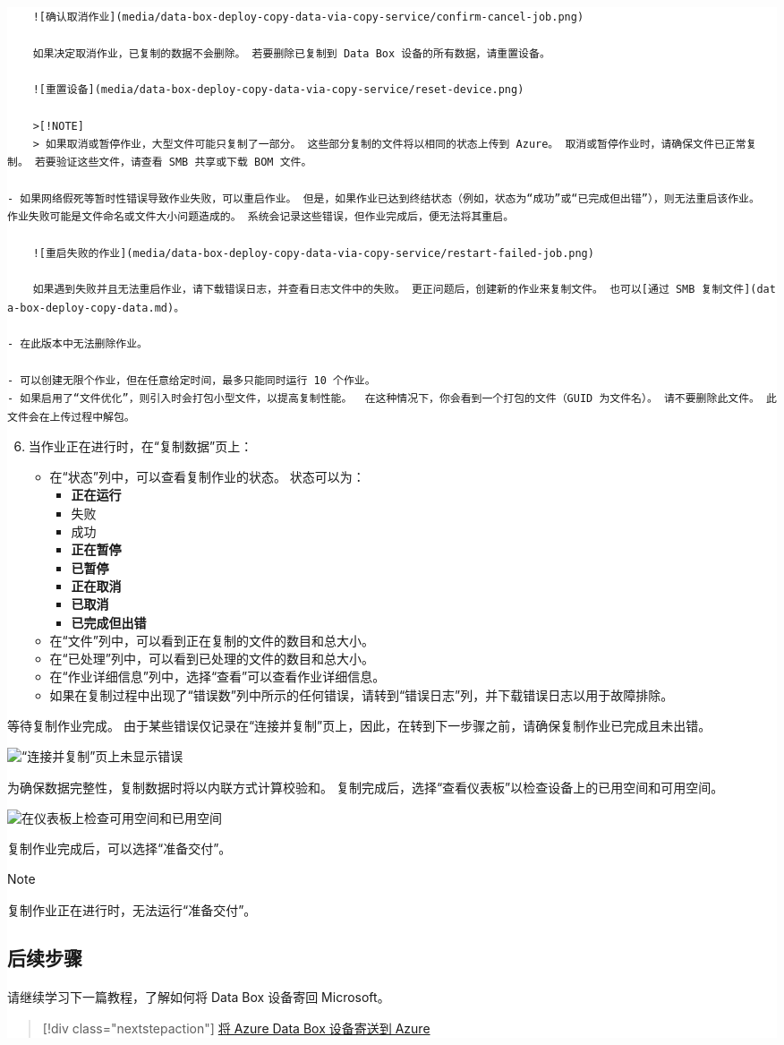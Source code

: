         ![确认取消作业](media/data-box-deploy-copy-data-via-copy-service/confirm-cancel-job.png)

        如果决定取消作业，已复制的数据不会删除。 若要删除已复制到 Data Box 设备的所有数据，请重置设备。

        ![重置设备](media/data-box-deploy-copy-data-via-copy-service/reset-device.png)

        >[!NOTE]
        > 如果取消或暂停作业，大型文件可能只复制了一部分。 这些部分复制的文件将以相同的状态上传到 Azure。 取消或暂停作业时，请确保文件已正常复制。 若要验证这些文件，请查看 SMB 共享或下载 BOM 文件。

    - 如果网络假死等暂时性错误导致作业失败，可以重启作业。 但是，如果作业已达到终结状态（例如，状态为“成功”或“已完成但出错”），则无法重启该作业。   作业失败可能是文件命名或文件大小问题造成的。 系统会记录这些错误，但作业完成后，便无法将其重启。

        ![重启失败的作业](media/data-box-deploy-copy-data-via-copy-service/restart-failed-job.png)

        如果遇到失败并且无法重启作业，请下载错误日志，并查看日志文件中的失败。 更正问题后，创建新的作业来复制文件。 也可以[通过 SMB 复制文件](data-box-deploy-copy-data.md)。
    
    - 在此版本中无法删除作业。
    
    - 可以创建无限个作业，但在任意给定时间，最多只能同时运行 10 个作业。
    - 如果启用了“文件优化”，则引入时会打包小型文件，以提高复制性能。  在这种情况下，你会看到一个打包的文件（GUID 为文件名）。 请不要删除此文件。 此文件会在上传过程中解包。

6. 当作业正在进行时，在“复制数据”页上： 

    - 在“状态”列中，可以查看复制作业的状态。  状态可以为：
        - **正在运行**
        - 失败 
        - 成功 
        - **正在暂停**
        - **已暂停**
        - **正在取消**
        - **已取消**
        - **已完成但出错**
    - 在“文件”列中，可以看到正在复制的文件的数目和总大小。 
    - 在“已处理”列中，可以看到已处理的文件的数目和总大小。 
    - 在“作业详细信息”列中，选择“查看”可以查看作业详细信息。  
    - 如果在复制过程中出现了“错误数”列中所示的任何错误，请转到“错误日志”列，并下载错误日志以用于故障排除。  

等待复制作业完成。 由于某些错误仅记录在“连接并复制”页上，因此，在转到下一步骤之前，请确保复制作业已完成且未出错。 

![“连接并复制”页上未显示错误](media/data-box-deploy-copy-data-via-copy-service/verify-no-errors-on-connect-and-copy.png)

为确保数据完整性，复制数据时将以内联方式计算校验和。 复制完成后，选择“查看仪表板”以检查设备上的已用空间和可用空间。 
    
![在仪表板上检查可用空间和已用空间](media/data-box-deploy-copy-data-via-copy-service/verify-used-space-dashboard.png)

复制作业完成后，可以选择“准备交付”。 

>[!NOTE]
> 复制作业正在进行时，无法运行“准备交付”。 

## <a name="next-steps"></a>后续步骤

请继续学习下一篇教程，了解如何将 Data Box 设备寄回 Microsoft。

> [!div class="nextstepaction"]
> [将 Azure Data Box 设备寄送到 Azure](./data-box-deploy-picked-up.md)

